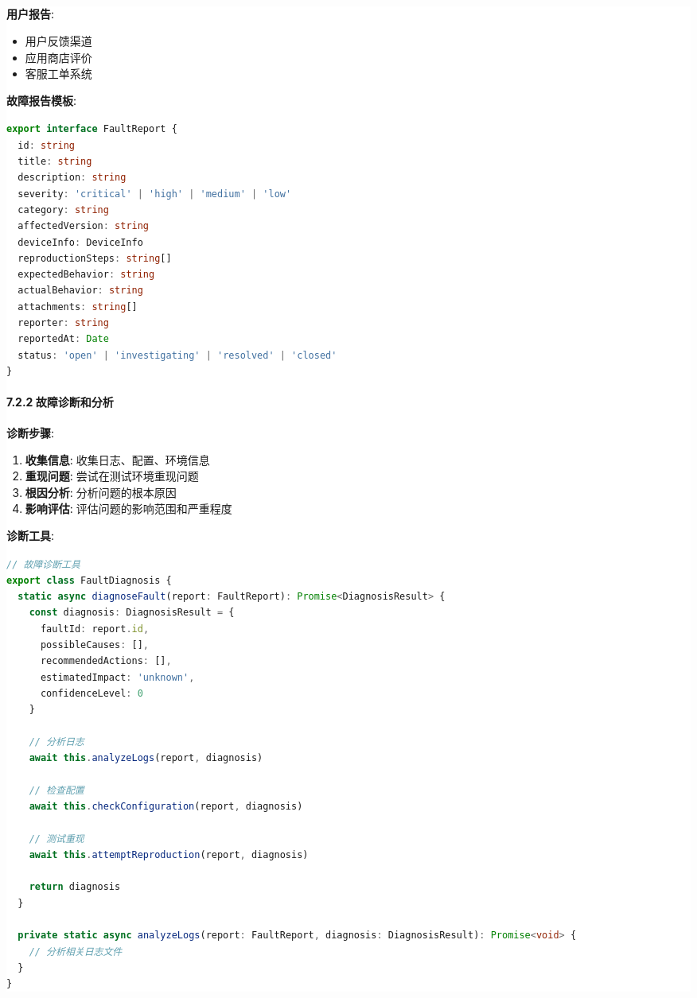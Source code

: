 **用户报告**:
- 用户反馈渠道
- 应用商店评价
- 客服工单系统

**故障报告模板**:
```typescript
export interface FaultReport {
  id: string
  title: string
  description: string
  severity: 'critical' | 'high' | 'medium' | 'low'
  category: string
  affectedVersion: string
  deviceInfo: DeviceInfo
  reproductionSteps: string[]
  expectedBehavior: string
  actualBehavior: string
  attachments: string[]
  reporter: string
  reportedAt: Date
  status: 'open' | 'investigating' | 'resolved' | 'closed'
}
```

#### 7.2.2 故障诊断和分析

**诊断步骤**:
1. **收集信息**: 收集日志、配置、环境信息
2. **重现问题**: 尝试在测试环境重现问题
3. **根因分析**: 分析问题的根本原因
4. **影响评估**: 评估问题的影响范围和严重程度

**诊断工具**:
```typescript
// 故障诊断工具
export class FaultDiagnosis {
  static async diagnoseFault(report: FaultReport): Promise<DiagnosisResult> {
    const diagnosis: DiagnosisResult = {
      faultId: report.id,
      possibleCauses: [],
      recommendedActions: [],
      estimatedImpact: 'unknown',
      confidenceLevel: 0
    }

    // 分析日志
    await this.analyzeLogs(report, diagnosis)

    // 检查配置
    await this.checkConfiguration(report, diagnosis)

    // 测试重现
    await this.attemptReproduction(report, diagnosis)

    return diagnosis
  }

  private static async analyzeLogs(report: FaultReport, diagnosis: DiagnosisResult): Promise<void> {
    // 分析相关日志文件
  }
}
```
